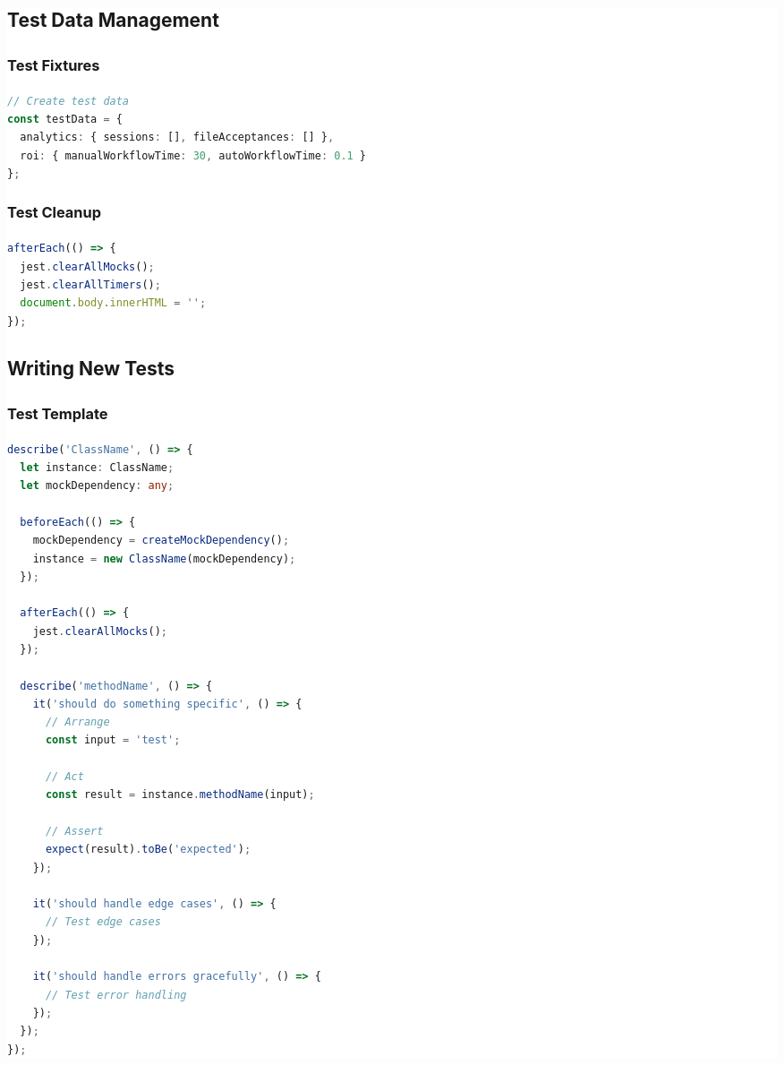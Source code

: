 ## **Test Data Management**

### **Test Fixtures**
```typescript
// Create test data
const testData = {
  analytics: { sessions: [], fileAcceptances: [] },
  roi: { manualWorkflowTime: 30, autoWorkflowTime: 0.1 }
};
```

### **Test Cleanup**
```typescript
afterEach(() => {
  jest.clearAllMocks();
  jest.clearAllTimers();
  document.body.innerHTML = '';
});
```

## **Writing New Tests**

### **Test Template**
```typescript
describe('ClassName', () => {
  let instance: ClassName;
  let mockDependency: any;

  beforeEach(() => {
    mockDependency = createMockDependency();
    instance = new ClassName(mockDependency);
  });

  afterEach(() => {
    jest.clearAllMocks();
  });

  describe('methodName', () => {
    it('should do something specific', () => {
      // Arrange
      const input = 'test';
      
      // Act
      const result = instance.methodName(input);
      
      // Assert
      expect(result).toBe('expected');
    });

    it('should handle edge cases', () => {
      // Test edge cases
    });

    it('should handle errors gracefully', () => {
      // Test error handling
    });
  });
});
```
